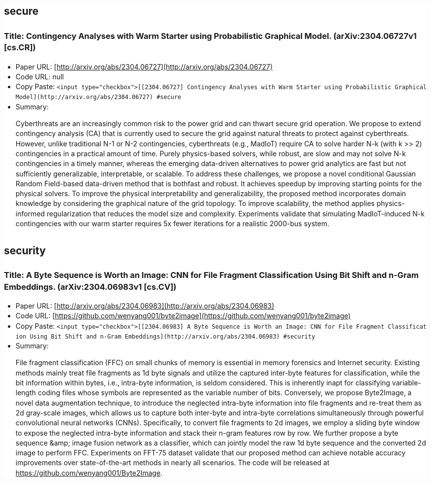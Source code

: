 ## secure
### Title: Contingency Analyses with Warm Starter using Probabilistic Graphical Model. (arXiv:2304.06727v1 [cs.CR])
* Paper URL: [http://arxiv.org/abs/2304.06727](http://arxiv.org/abs/2304.06727)
* Code URL: null
* Copy Paste: `<input type="checkbox">[[2304.06727] Contingency Analyses with Warm Starter using Probabilistic Graphical Model](http://arxiv.org/abs/2304.06727) #secure`
* Summary: <p>Cyberthreats are an increasingly common risk to the power grid and can thwart
secure grid operation. We propose to extend contingency analysis (CA) that is
currently used to secure the grid against natural threats to protect against
cyberthreats. However, unlike traditional N-1 or N-2 contingencies,
cyberthreats (e.g., MadIoT) require CA to solve harder N-k (with k &gt;&gt; 2)
contingencies in a practical amount of time. Purely physics-based solvers,
while robust, are slow and may not solve N-k contingencies in a timely manner,
whereas the emerging data-driven alternatives to power grid analytics are fast
but not sufficiently generalizable, interpretable, or scalable. To address
these challenges, we propose a novel conditional Gaussian Random Field-based
data-driven method that is bothfast and robust. It achieves speedup by
improving starting points for the physical solvers. To improve the physical
interpretability and generalizability, the proposed method incorporates domain
knowledge by considering the graphical nature of the grid topology. To improve
scalability, the method applies physics-informed regularization that reduces
the model size and complexity. Experiments validate that simulating
MadIoT-induced N-k contingencies with our warm starter requires 5x fewer
iterations for a realistic 2000-bus system.
</p>

## security
### Title: A Byte Sequence is Worth an Image: CNN for File Fragment Classification Using Bit Shift and n-Gram Embeddings. (arXiv:2304.06983v1 [cs.CV])
* Paper URL: [http://arxiv.org/abs/2304.06983](http://arxiv.org/abs/2304.06983)
* Code URL: [https://github.com/wenyang001/byte2image](https://github.com/wenyang001/byte2image)
* Copy Paste: `<input type="checkbox">[[2304.06983] A Byte Sequence is Worth an Image: CNN for File Fragment Classification Using Bit Shift and n-Gram Embeddings](http://arxiv.org/abs/2304.06983) #security`
* Summary: <p>File fragment classification (FFC) on small chunks of memory is essential in
memory forensics and Internet security. Existing methods mainly treat file
fragments as 1d byte signals and utilize the captured inter-byte features for
classification, while the bit information within bytes, i.e., intra-byte
information, is seldom considered. This is inherently inapt for classifying
variable-length coding files whose symbols are represented as the variable
number of bits. Conversely, we propose Byte2Image, a novel data augmentation
technique, to introduce the neglected intra-byte information into file
fragments and re-treat them as 2d gray-scale images, which allows us to capture
both inter-byte and intra-byte correlations simultaneously through powerful
convolutional neural networks (CNNs). Specifically, to convert file fragments
to 2d images, we employ a sliding byte window to expose the neglected
intra-byte information and stack their n-gram features row by row. We further
propose a byte sequence \&amp; image fusion network as a classifier, which can
jointly model the raw 1d byte sequence and the converted 2d image to perform
FFC. Experiments on FFT-75 dataset validate that our proposed method can
achieve notable accuracy improvements over state-of-the-art methods in nearly
all scenarios. The code will be released at
https://github.com/wenyang001/Byte2Image.
</p>
